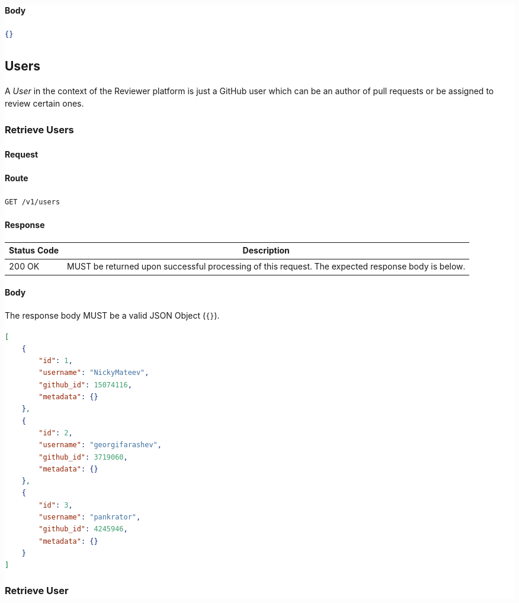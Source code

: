#### Body

```json
{}
```

## Users

A *User* in the context of the Reviewer platform is just a GitHub user which can be an author of pull requests or be assigned to review certain ones.

### Retrieve Users

#### Request

#### Route

`GET /v1/users`

#### Response

| Status Code | Description |
| --- | --- |
| 200 OK | MUST be returned upon successful processing of this request. The expected response body is below. |

#### Body

The response body MUST be a valid JSON Object (`{}`).

```json
[
    {
        "id": 1,
        "username": "NickyMateev",
        "github_id": 15074116,
        "metadata": {}
    },
    {
        "id": 2,
        "username": "georgifarashev",
        "github_id": 3719060,
        "metadata": {}
    },
    {
        "id": 3,
        "username": "pankrator",
        "github_id": 4245946,
        "metadata": {}
    }
]
```

### Retrieve User
